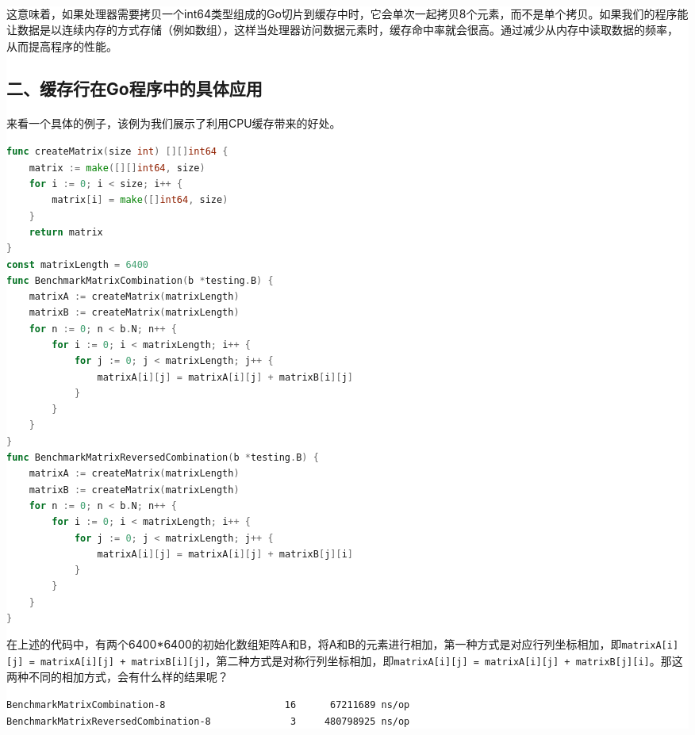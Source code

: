 

这意味着，如果处理器需要拷贝一个int64类型组成的Go切片到缓存中时，它会单次一起拷贝8个元素，而不是单个拷贝。如果我们的程序能让数据是以连续内存的方式存储（例如数组），这样当处理器访问数据元素时，缓存命中率就会很高。通过减少从内存中读取数据的频率，从而提高程序的性能。

## 二、缓存行在Go程序中的具体应用



来看一个具体的例子，该例为我们展示了利用CPU缓存带来的好处。

```go
func createMatrix(size int) [][]int64 {
    matrix := make([][]int64, size)
    for i := 0; i < size; i++ {
        matrix[i] = make([]int64, size)
    }
    return matrix
}
const matrixLength = 6400
func BenchmarkMatrixCombination(b *testing.B) {
    matrixA := createMatrix(matrixLength)
    matrixB := createMatrix(matrixLength)
    for n := 0; n < b.N; n++ {
        for i := 0; i < matrixLength; i++ {
            for j := 0; j < matrixLength; j++ {
                matrixA[i][j] = matrixA[i][j] + matrixB[i][j]
            }
        }
    }
}
func BenchmarkMatrixReversedCombination(b *testing.B) {
    matrixA := createMatrix(matrixLength)
    matrixB := createMatrix(matrixLength)
    for n := 0; n < b.N; n++ {
        for i := 0; i < matrixLength; i++ {
            for j := 0; j < matrixLength; j++ {
                matrixA[i][j] = matrixA[i][j] + matrixB[j][i]
            }
        }
    }
}
```



在上述的代码中，有两个6400*6400的初始化数组矩阵A和B，将A和B的元素进行相加，第一种方式是对应行列坐标相加，即`matrixA[i][j] = matrixA[i][j] + matrixB[i][j]`，第二种方式是对称行列坐标相加，即`matrixA[i][j] = matrixA[i][j] + matrixB[j][i]`。那这两种不同的相加方式，会有什么样的结果呢？



```
BenchmarkMatrixCombination-8                     16      67211689 ns/op
BenchmarkMatrixReversedCombination-8              3     480798925 ns/op
```


